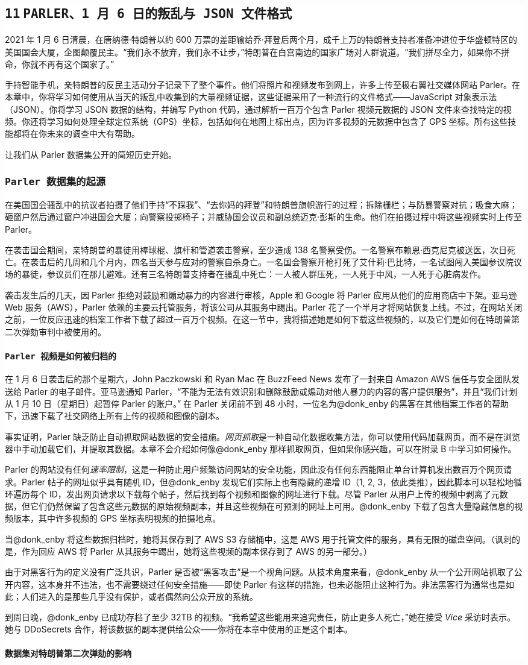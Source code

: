 <hgroup>

## <samp class="SANS_Futura_Std_Bold_Condensed_B_11">11</samp> <samp class="SANS_Dogma_OT_Bold_B_11">PARLER、1 月 6 日的叛乱与 JSON 文件格式</samp>

</hgroup>

2021 年 1 月 6 日清晨，在唐纳德·特朗普以约 600 万票的差距输给乔·拜登后两个月，成千上万的特朗普支持者准备冲进位于华盛顿特区的美国国会大厦，企图颠覆民主。“我们永不放弃，我们永不让步，”特朗普在白宫南边的国家广场对人群说道。“我们拼尽全力，如果你不拼命，你就不再有这个国家了。”

手持智能手机，亲特朗普的反民主活动分子记录下了整个事件。他们将照片和视频发布到网上，许多上传至极右翼社交媒体网站 Parler。在本章中，你将学习如何使用从当天的叛乱中收集到的大量视频证据，这些证据采用了一种流行的文件格式——JavaScript 对象表示法（JSON）。你将学习 JSON 数据的结构，并编写 Python 代码，通过解析一百万个包含 Parler 视频元数据的 JSON 文件来查找特定的视频。你还将学习如何处理全球定位系统（GPS）坐标，包括如何在地图上标出点，因为许多视频的元数据中包含了 GPS 坐标。所有这些技能都将在你未来的调查中大有帮助。

让我们从 Parler 数据集公开的简短历史开始。

### <samp class="SANS_Futura_Std_Bold_B_11">Parler 数据集的起源</samp>

在美国国会骚乱中的抗议者拍摄了他们手持“不踩我”、“去你妈的拜登”和特朗普旗帜游行的过程；拆除栅栏；与防暴警察对抗；吸食大麻；砸窗户然后通过窗户冲进国会大厦；向警察投掷椅子；并威胁国会议员和副总统迈克·彭斯的生命。他们在拍摄过程中将这些视频实时上传至 Parler。

在袭击国会期间，亲特朗普的暴徒用棒球棍、旗杆和管道袭击警察，至少造成 138 名警察受伤。一名警察布赖恩·西克尼克被送医，次日死亡。在袭击后的几周和几个月内，四名当天参与应对的警察自杀身亡。一名国会警察开枪打死了艾什莉·巴比特，一名试图闯入美国参议院议场的暴徒，参议员们在那儿避难。还有三名特朗普支持者在骚乱中死亡：一人被人群压死，一人死于中风，一人死于心脏病发作。

袭击发生后的几天，因 Parler 拒绝对鼓励和煽动暴力的内容进行审核，Apple 和 Google 将 Parler 应用从他们的应用商店中下架。亚马逊 Web 服务（AWS），Parler 依赖的主要云托管服务，将该公司从其服务中踢出。Parler 花了一个半月才将网站恢复上线。不过，在网站关闭之前，一位反应迅速的档案工作者下载了超过一百万个视频。在这一节中，我将描述她是如何下载这些视频的，以及它们是如何在特朗普第二次弹劾审判中被使用的。

#### <samp class="SANS_Futura_Std_Bold_Condensed_Oblique_BI_11">Parler 视频是如何被归档的</samp>

在 1 月 6 日袭击后的那个星期六，John Paczkowski 和 Ryan Mac 在 BuzzFeed News 发布了一封来自 Amazon AWS 信任与安全团队发送给 Parler 的电子邮件。亚马逊通知 Parler，“不能为无法有效识别和删除鼓励或煽动对他人暴力的内容的客户提供服务”，并且“我们计划从 1 月 10 日（星期日）起暂停 Parler 的账户。” 在 Parler 关闭前不到 48 小时，一位名为@donk_enby 的黑客在其他档案工作者的帮助下，迅速下载了社交网络上所有上传的视频和图像的副本。

事实证明，Parler 缺乏防止自动抓取网站数据的安全措施。*网页抓取*是一种自动化数据收集方法，你可以使用代码加载网页，而不是在浏览器中手动加载它们，并提取其数据。本章不会介绍如何像@donk_enby 那样抓取网页，但如果你感兴趣，可以在附录 B 中学习如何操作。

Parler 的网站没有任何*速率限制*，这是一种防止用户频繁访问网站的安全功能，因此没有任何东西能阻止单台计算机发出数百万个网页请求。Parler 帖子的网址似乎具有随机 ID，但@donk_enby 发现它们实际上也有隐藏的递增 ID（1, 2, 3，依此类推），因此脚本可以轻松地循环遍历每个 ID，发出网页请求以下载每个帖子，然后找到每个视频和图像的网址进行下载。尽管 Parler 从用户上传的视频中剥离了元数据，但它们仍然保留了包含这些元数据的原始视频副本，并且这些视频在可预测的网址上可用。@donk_enby 下载了包含大量隐藏信息的视频版本，其中许多视频的 GPS 坐标表明视频的拍摄地点。

当@donk_enby 将这些数据归档时，她将其保存到了 AWS S3 存储桶中，这是 AWS 用于托管文件的服务，具有无限的磁盘空间。（讽刺的是，作为回应 AWS 将 Parler 从其服务中踢出，她将这些视频的副本保存到了 AWS 的另一部分。）

由于对黑客行为的定义没有广泛共识，Parler 是否被“黑客攻击”是一个视角问题。从技术角度来看，@donk_enby 从一个公开网站抓取了公开内容，这本身并不违法，也不需要绕过任何安全措施——即使 Parler 有这样的措施，也未必能阻止这种行为。非法黑客行为通常也是如此；人们进入的是那些几乎没有保护，或者偶然向公众开放的系统。

到周日晚，@donk_enby 已成功存档了至少 32TB 的视频。“我希望这些能用来追究责任，防止更多人死亡，”她在接受 *Vice* 采访时表示。她与 DDoSecrets 合作，将该数据的副本提供给公众——你将在本章中使用的正是这个副本。

#### <samp class="SANS_Futura_Std_Bold_Condensed_Oblique_BI_11">数据集对特朗普第二次弹劾的影响</samp>
